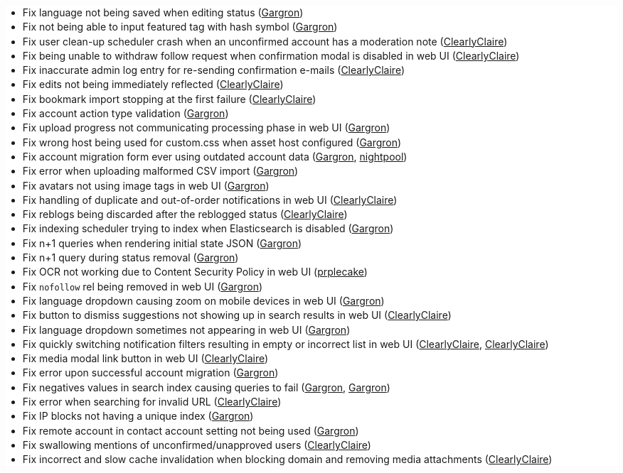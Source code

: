 - Fix language not being saved when editing status ([Gargron](https://github.com/mastodon/mastodon/pull/19543))
- Fix not being able to input featured tag with hash symbol ([Gargron](https://github.com/mastodon/mastodon/pull/19535))
- Fix user clean-up scheduler crash when an unconfirmed account has a moderation note ([ClearlyClaire](https://github.com/mastodon/mastodon/pull/19629))
- Fix being unable to withdraw follow request when confirmation modal is disabled in web UI ([ClearlyClaire](https://github.com/mastodon/mastodon/pull/19687))
- Fix inaccurate admin log entry for re-sending confirmation e-mails ([ClearlyClaire](https://github.com/mastodon/mastodon/pull/19674))
- Fix edits not being immediately reflected ([ClearlyClaire](https://github.com/mastodon/mastodon/pull/19673))
- Fix bookmark import stopping at the first failure ([ClearlyClaire](https://github.com/mastodon/mastodon/pull/19669))
- Fix account action type validation ([Gargron](https://github.com/mastodon/mastodon/pull/19476))
- Fix upload progress not communicating processing phase in web UI ([Gargron](https://github.com/mastodon/mastodon/pull/19530))
- Fix wrong host being used for custom.css when asset host configured ([Gargron](https://github.com/mastodon/mastodon/pull/19521))
- Fix account migration form ever using outdated account data ([Gargron](https://github.com/mastodon/mastodon/pull/18429), [nightpool](https://github.com/mastodon/mastodon/pull/19883))
- Fix error when uploading malformed CSV import ([Gargron](https://github.com/mastodon/mastodon/pull/19509))
- Fix avatars not using image tags in web UI ([Gargron](https://github.com/mastodon/mastodon/pull/19488))
- Fix handling of duplicate and out-of-order notifications in web UI ([ClearlyClaire](https://github.com/mastodon/mastodon/pull/19693))
- Fix reblogs being discarded after the reblogged status ([ClearlyClaire](https://github.com/mastodon/mastodon/pull/19731))
- Fix indexing scheduler trying to index when Elasticsearch is disabled ([Gargron](https://github.com/mastodon/mastodon/pull/19805))
- Fix n+1 queries when rendering initial state JSON ([Gargron](https://github.com/mastodon/mastodon/pull/19795))
- Fix n+1 query during status removal ([Gargron](https://github.com/mastodon/mastodon/pull/19753))
- Fix OCR not working due to Content Security Policy in web UI ([prplecake](https://github.com/mastodon/mastodon/pull/18817))
- Fix `nofollow` rel being removed in web UI ([Gargron](https://github.com/mastodon/mastodon/pull/19455))
- Fix language dropdown causing zoom on mobile devices in web UI ([Gargron](https://github.com/mastodon/mastodon/pull/19428))
- Fix button to dismiss suggestions not showing up in search results in web UI ([ClearlyClaire](https://github.com/mastodon/mastodon/pull/19325))
- Fix language dropdown sometimes not appearing in web UI ([Gargron](https://github.com/mastodon/mastodon/pull/19246))
- Fix quickly switching notification filters resulting in empty or incorrect list in web UI ([ClearlyClaire](https://github.com/mastodon/mastodon/pull/19052), [ClearlyClaire](https://github.com/mastodon/mastodon/pull/18960))
- Fix media modal link button in web UI ([ClearlyClaire](https://github.com/mastodon/mastodon/pull/18877))
- Fix error upon successful account migration ([Gargron](https://github.com/mastodon/mastodon/pull/19386))
- Fix negatives values in search index causing queries to fail ([Gargron](https://github.com/mastodon/mastodon/pull/19464), [Gargron](https://github.com/mastodon/mastodon/pull/19481))
- Fix error when searching for invalid URL ([ClearlyClaire](https://github.com/mastodon/mastodon/pull/18580))
- Fix IP blocks not having a unique index ([Gargron](https://github.com/mastodon/mastodon/pull/19456))
- Fix remote account in contact account setting not being used ([Gargron](https://github.com/mastodon/mastodon/pull/19351))
- Fix swallowing mentions of unconfirmed/unapproved users ([ClearlyClaire](https://github.com/mastodon/mastodon/pull/19191))
- Fix incorrect and slow cache invalidation when blocking domain and removing media attachments ([ClearlyClaire](https://github.com/mastodon/mastodon/pull/19062))